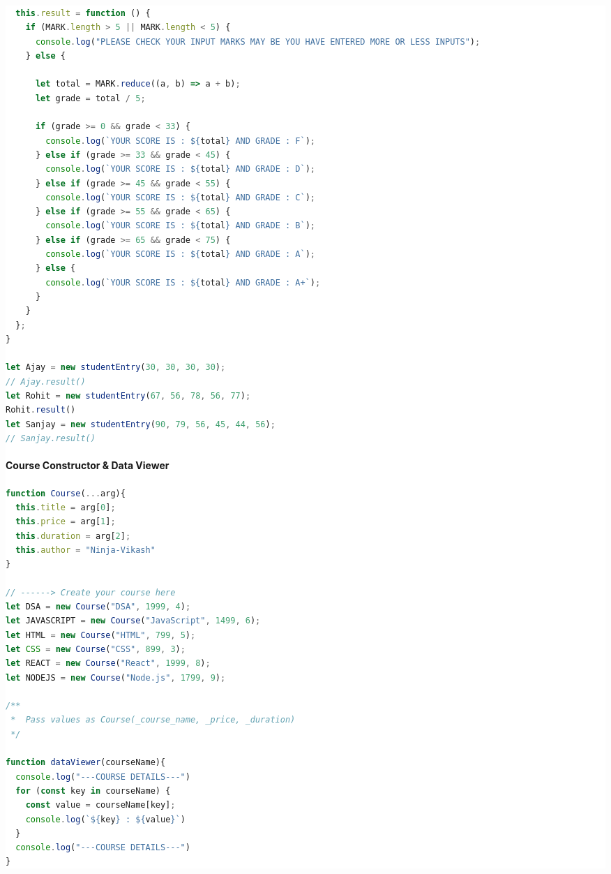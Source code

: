 ```js
  this.result = function () {
    if (MARK.length > 5 || MARK.length < 5) {
      console.log("PLEASE CHECK YOUR INPUT MARKS MAY BE YOU HAVE ENTERED MORE OR LESS INPUTS");
    } else {

      let total = MARK.reduce((a, b) => a + b);
      let grade = total / 5;

      if (grade >= 0 && grade < 33) {
        console.log(`YOUR SCORE IS : ${total} AND GRADE : F`);
      } else if (grade >= 33 && grade < 45) {
        console.log(`YOUR SCORE IS : ${total} AND GRADE : D`);
      } else if (grade >= 45 && grade < 55) {
        console.log(`YOUR SCORE IS : ${total} AND GRADE : C`);
      } else if (grade >= 55 && grade < 65) {
        console.log(`YOUR SCORE IS : ${total} AND GRADE : B`);
      } else if (grade >= 65 && grade < 75) {
        console.log(`YOUR SCORE IS : ${total} AND GRADE : A`);
      } else {
        console.log(`YOUR SCORE IS : ${total} AND GRADE : A+`);
      }
    }
  };
}

let Ajay = new studentEntry(30, 30, 30, 30);
// Ajay.result()
let Rohit = new studentEntry(67, 56, 78, 56, 77);
Rohit.result()
let Sanjay = new studentEntry(90, 79, 56, 45, 44, 56);
// Sanjay.result()
```

#### Course Constructor & Data Viewer
```js
function Course(...arg){
  this.title = arg[0];
  this.price = arg[1];
  this.duration = arg[2];
  this.author = "Ninja-Vikash"
}

// ------> Create your course here
let DSA = new Course("DSA", 1999, 4);
let JAVASCRIPT = new Course("JavaScript", 1499, 6);
let HTML = new Course("HTML", 799, 5);
let CSS = new Course("CSS", 899, 3);
let REACT = new Course("React", 1999, 8);
let NODEJS = new Course("Node.js", 1799, 9);

/**
 *  Pass values as Course(_course_name, _price, _duration)
 */

function dataViewer(courseName){
  console.log("---COURSE DETAILS---")
  for (const key in courseName) {
    const value = courseName[key];
    console.log(`${key} : ${value}`)
  }
  console.log("---COURSE DETAILS---")
}

```